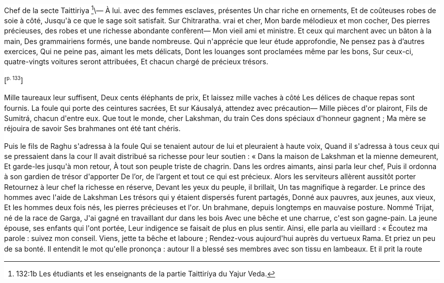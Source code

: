 Chef de la secte Taittiriya [^308]\—
À lui. avec des femmes esclaves, présentes
Un char riche en ornements,
Et de coûteuses robes de soie à côté,
Jusqu'à ce que le sage soit satisfait.
Sur Chitraratha. vrai et cher,
Mon barde mélodieux et mon cocher,
Des pierres précieuses, des robes et une richesse abondante confèrent—
Mon vieil ami et ministre.
Et ceux qui marchent avec un bâton à la main,
Des grammairiens formés, une bande nombreuse.
Qui n'apprécie que leur étude approfondie,
Ne pensez pas à d’autres exercices,
Qui ne peine pas, aimant les mets délicats,
Dont les louanges sont proclamées même par les bons,
Sur ceux-ci, quatre-vingts voitures seront attribuées,
Et chacun chargé de précieux trésors.

<span id="p133">[<sup><small>p. 133</small></sup>]</span>

Mille taureaux leur suffisent,
Deux cents éléphants de prix,
Et laissez mille vaches à côté
Les délices de chaque repas sont fournis.
La foule qui porte des ceintures sacrées,
Et sur Káusalyá, attendez avec précaution—
Mille pièces d'or plairont,
Fils de Sumitrá, chacun d'entre eux.
Que tout le monde, cher Lakshman, du train
Ces dons spéciaux d'honneur gagnent ;
Ma mère se réjouira de savoir
Ses brahmanes ont été tant chéris.

Puis le fils de Raghu s'adressa à la foule
Qui se tenaient autour de lui et pleuraient à haute voix,
Quand il s'adressa à tous ceux qui se pressaient dans la cour
Il avait distribué sa richesse pour leur soutien :
« Dans la maison de Lakshman et la mienne demeurent,
Et garde-les jusqu'à mon retour,
À tout son peuple triste de chagrin.
Dans les ordres aimants, ainsi parla leur chef,
Puis il ordonna à son gardien de trésor d'apporter
De l’or, de l’argent et tout ce qui est précieux.
Alors les serviteurs allèrent aussitôt porter
Retournez à leur chef la richesse en réserve,
Devant les yeux du peuple, il brillait,
Un tas magnifique à regarder.
Le prince des hommes avec l'aide de Lakshman
Les trésors qui y étaient dispersés furent partagés,
Donné aux pauvres, aux jeunes, aux vieux,
Et les hommes deux fois nés, les pierres précieuses et l'or.
Un brahmane, depuis longtemps en mauvaise posture.
Nommé Trijat, né de la race de Garga,
J'ai gagné en travaillant dur dans les bois
Avec une bêche et une charrue, c'est son gagne-pain.
La jeune épouse, ses enfants qui l'ont portée,
Leur indigence se faisait de plus en plus sentir.
Ainsi, elle parla au vieillard :
« Écoutez ma parole : suivez mon conseil.
Viens, jette ta bêche et laboure ;
Rendez-vous aujourd'hui auprès du vertueux Rama.
Et priez un peu de sa bonté.
Il entendit le mot qu'elle prononça : autour
Il a blessé ses membres avec son tissu en lambeaux.
Et il prit la route

[^306]: 131:1 Kaikeyi.
[^307]: 132:1 La chapelle où est conservé le feu sacré utilisé dans le culte.
[^308]: 132:1b Les étudiants et les enseignants de la partie Taittiríya du Yajur Veda.
[^309]: 133:1 Deux des personnes divines appelées _prejápatis_ et _\*Brahmadikas\*_ qui furent d'abord créées par Brahmá.
[^310]: 137:1 C'était la coutume des rois de la dynastie solaire de céder dans leur extrême vieillesse le royaume à l'héritier, et de passer le reste de leurs jours dans une sainte méditation dans la forêt :
[^311]: 138:1 Voir Livre I, Chant XXXIX. Un prince indien de l'époque plus moderne semble s'être diverti de la même manière.
[^312]: 139:1 Chitraratha, Roi des choristes célestes.
[^313]: 140:1 On dit que le bambou meurt après la floraison.
